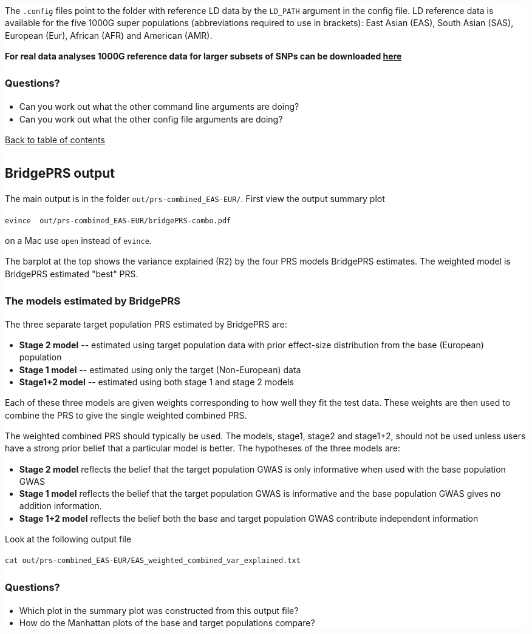 The `.config` files point to
the folder with reference LD data by the `LD_PATH` argument in the
config file. LD reference data is available for the five 1000G super populations (abbreviations
required to use in brackets): East Asian (EAS), South Asian (SAS),
European (Eur), African (AFR) and American (AMR).

**For real data analyses 1000G reference data for larger subsets of SNPs can be
downloaded [here](https://www.bridgeprs.net)**

### Questions?
* Can you work out what the other command line arguments are doing?
* Can you work out what the other config file arguments are doing?

<a href="#top">[Back to table of contents](#table-of-contents)</a>

## BridgePRS output
The main output is in the folder `out/prs-combined_EAS-EUR/`. First
view the output summary plot
```
evince  out/prs-combined_EAS-EUR/bridgePRS-combo.pdf
```
on a Mac use `open` instead of `evince`.

The barplot at the top shows the variance explained (R2) by the
four PRS models BridgePRS estimates. The weighted model is BridgePRS
estimated "best" PRS.


### The models estimated by BridgePRS
The three separate target population PRS estimated by BridgePRS are:
* **Stage 2 model** -- estimated using target population data with prior effect-size distribution from the base (European) population
* **Stage 1 model** -- estimated using only the target (Non-European) data
* **Stage1+2 model** -- estimated using both stage 1 and stage 2 models

Each of these three models are given weights corresponding to how well
they fit the test data. These weights are then used to combine the PRS
to give the single weighted combined PRS.

The weighted combined PRS should typically be used.  The models,
stage1, stage2 and stage1+2, should not be used unless users have a
strong prior belief that a particular model is better. The hypotheses
of the three models are:
* **Stage 2 model** reflects the belief that the target population GWAS is only
  informative when used with the base population GWAS
* **Stage 1 model** reflects the belief that the target population GWAS is
  informative and the base population GWAS gives no addition
  information.
* **Stage 1+2 model** reflects the belief both the base and target population
  GWAS contribute independent information

Look at the following output file
```
cat out/prs-combined_EAS-EUR/EAS_weighted_combined_var_explained.txt
```
### Questions?
* Which plot in the summary plot was constructed from this output
  file?
* How do the Manhattan plots of the base and target populations
  compare?
